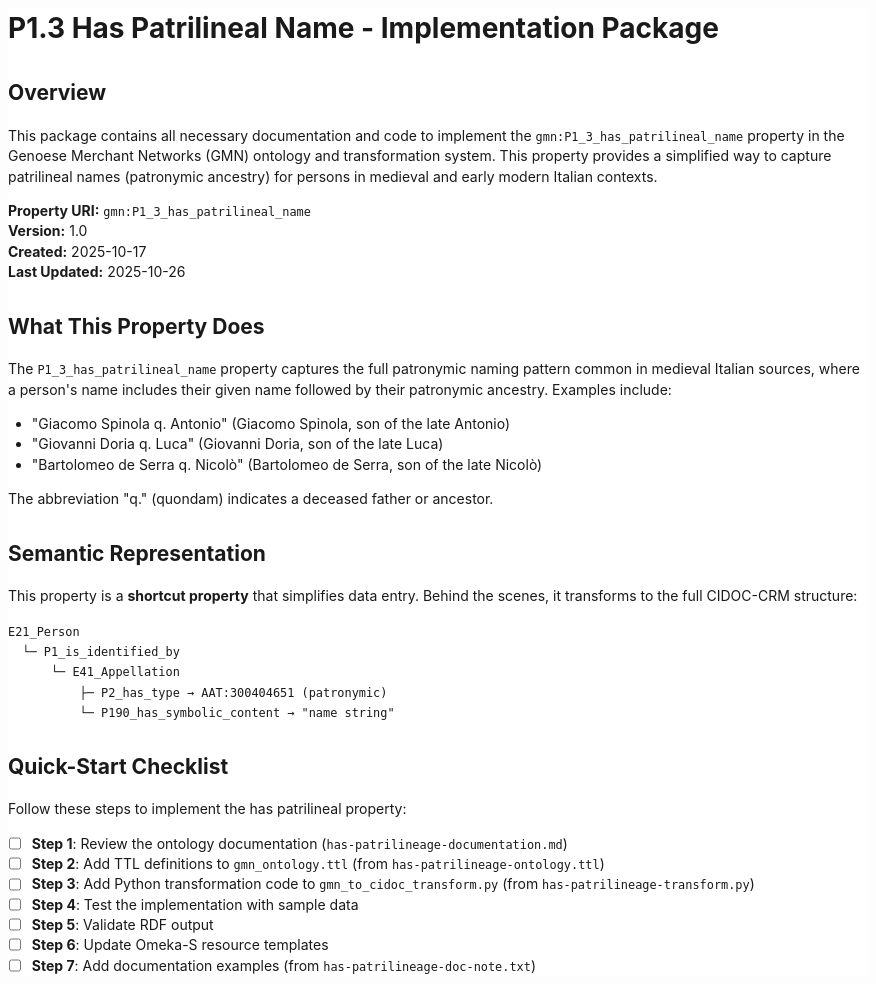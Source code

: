 # P1.3 Has Patrilineal Name - Implementation Package

## Overview

This package contains all necessary documentation and code to implement the `gmn:P1_3_has_patrilineal_name` property in the Genoese Merchant Networks (GMN) ontology and transformation system. This property provides a simplified way to capture patrilineal names (patronymic ancestry) for persons in medieval and early modern Italian contexts.

**Property URI:** `gmn:P1_3_has_patrilineal_name`  
**Version:** 1.0  
**Created:** 2025-10-17  
**Last Updated:** 2025-10-26

## What This Property Does

The `P1_3_has_patrilineal_name` property captures the full patronymic naming pattern common in medieval Italian sources, where a person's name includes their given name followed by their patronymic ancestry. Examples include:

- "Giacomo Spinola q. Antonio" (Giacomo Spinola, son of the late Antonio)
- "Giovanni Doria q. Luca" (Giovanni Doria, son of the late Luca)
- "Bartolomeo de Serra q. Nicolò" (Bartolomeo de Serra, son of the late Nicolò)

The abbreviation "q." (quondam) indicates a deceased father or ancestor.

## Semantic Representation

This property is a **shortcut property** that simplifies data entry. Behind the scenes, it transforms to the full CIDOC-CRM structure:

```
E21_Person
  └─ P1_is_identified_by
      └─ E41_Appellation
          ├─ P2_has_type → AAT:300404651 (patronymic)
          └─ P190_has_symbolic_content → "name string"
```

## Quick-Start Checklist

Follow these steps to implement the has patrilineal property:

- [ ] **Step 1**: Review the ontology documentation (`has-patrilineage-documentation.md`)
- [ ] **Step 2**: Add TTL definitions to `gmn_ontology.ttl` (from `has-patrilineage-ontology.ttl`)
- [ ] **Step 3**: Add Python transformation code to `gmn_to_cidoc_transform.py` (from `has-patrilineage-transform.py`)
- [ ] **Step 4**: Test the implementation with sample data
- [ ] **Step 5**: Validate RDF output
- [ ] **Step 6**: Update Omeka-S resource templates
- [ ] **Step 7**: Add documentation examples (from `has-patrilineage-doc-note.txt`)
